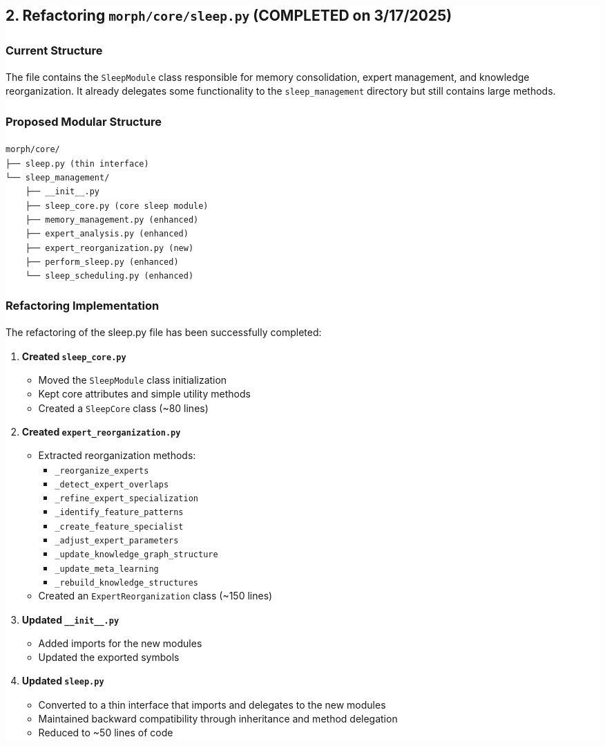 ## 2. Refactoring `morph/core/sleep.py` (COMPLETED on 3/17/2025)

### Current Structure
The file contains the `SleepModule` class responsible for memory consolidation, expert management, and knowledge reorganization. It already delegates some functionality to the `sleep_management` directory but still contains large methods.

### Proposed Modular Structure

```
morph/core/
├── sleep.py (thin interface)
└── sleep_management/
    ├── __init__.py
    ├── sleep_core.py (core sleep module)
    ├── memory_management.py (enhanced)
    ├── expert_analysis.py (enhanced)
    ├── expert_reorganization.py (new)
    ├── perform_sleep.py (enhanced)
    └── sleep_scheduling.py (enhanced)
```

### Refactoring Implementation

The refactoring of the sleep.py file has been successfully completed:

1. **Created `sleep_core.py`**
   - Moved the `SleepModule` class initialization
   - Kept core attributes and simple utility methods
   - Created a `SleepCore` class (~80 lines)

2. **Created `expert_reorganization.py`**
   - Extracted reorganization methods:
     - `_reorganize_experts`
     - `_detect_expert_overlaps`
     - `_refine_expert_specialization`
     - `_identify_feature_patterns`
     - `_create_feature_specialist`
     - `_adjust_expert_parameters`
     - `_update_knowledge_graph_structure`
     - `_update_meta_learning`
     - `_rebuild_knowledge_structures`
   - Created an `ExpertReorganization` class (~150 lines)

3. **Updated `__init__.py`**
   - Added imports for the new modules
   - Updated the exported symbols

4. **Updated `sleep.py`**
   - Converted to a thin interface that imports and delegates to the new modules
   - Maintained backward compatibility through inheritance and method delegation
   - Reduced to ~50 lines of code
